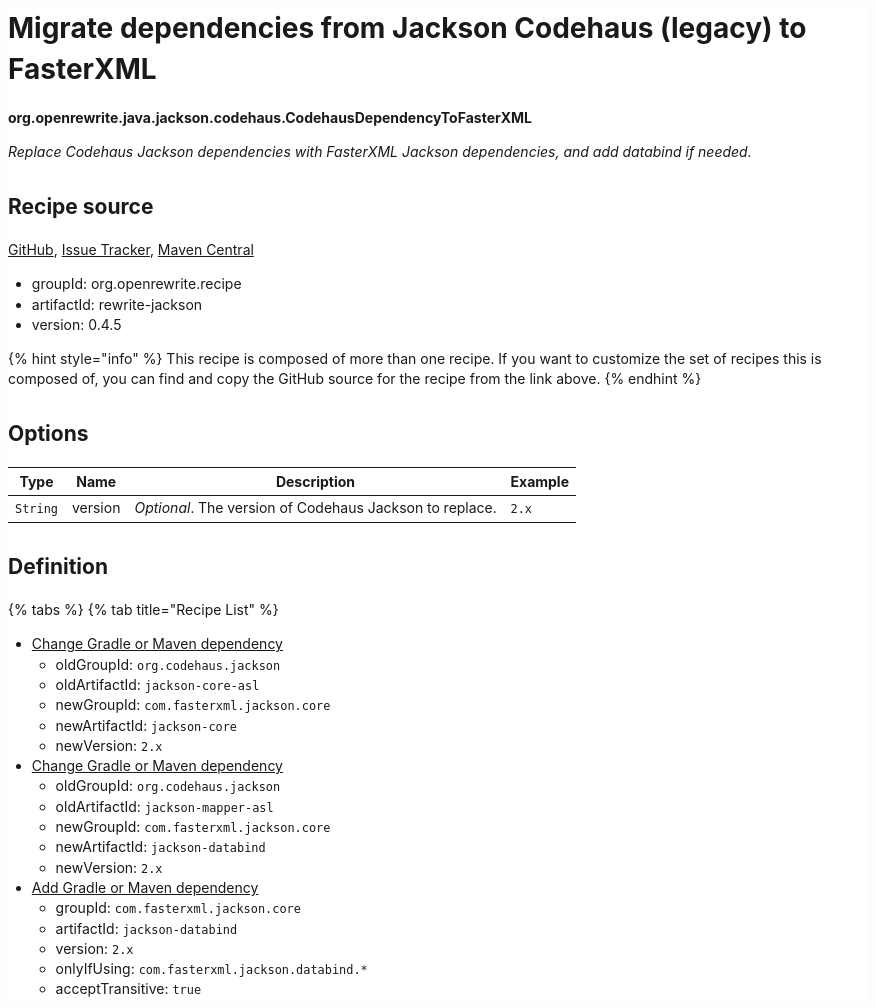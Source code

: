 # Migrate dependencies from Jackson Codehaus (legacy) to FasterXML

**org.openrewrite.java.jackson.codehaus.CodehausDependencyToFasterXML**

_Replace Codehaus Jackson dependencies with FasterXML Jackson dependencies, and add databind if needed._

## Recipe source

[GitHub](https://github.com/openrewrite/rewrite-jackson/blob/main/src/main/java/org/openrewrite/java/jackson/codehaus/CodehausDependencyToFasterXML.java), [Issue Tracker](https://github.com/openrewrite/rewrite-jackson/issues), [Maven Central](https://central.sonatype.com/artifact/org.openrewrite.recipe/rewrite-jackson/0.4.5/jar)

* groupId: org.openrewrite.recipe
* artifactId: rewrite-jackson
* version: 0.4.5

{% hint style="info" %}
This recipe is composed of more than one recipe. If you want to customize the set of recipes this is composed of, you can find and copy the GitHub source for the recipe from the link above.
{% endhint %}
## Options

| Type | Name | Description | Example |
| -- | -- | -- | -- |
| `String` | version | *Optional*. The version of Codehaus Jackson to replace. | `2.x` |


## Definition

{% tabs %}
{% tab title="Recipe List" %}
* [Change Gradle or Maven dependency](../../../java/dependencies/changedependency.md)
  * oldGroupId: `org.codehaus.jackson`
  * oldArtifactId: `jackson-core-asl`
  * newGroupId: `com.fasterxml.jackson.core`
  * newArtifactId: `jackson-core`
  * newVersion: `2.x`
* [Change Gradle or Maven dependency](../../../java/dependencies/changedependency.md)
  * oldGroupId: `org.codehaus.jackson`
  * oldArtifactId: `jackson-mapper-asl`
  * newGroupId: `com.fasterxml.jackson.core`
  * newArtifactId: `jackson-databind`
  * newVersion: `2.x`
* [Add Gradle or Maven dependency](../../../java/dependencies/adddependency.md)
  * groupId: `com.fasterxml.jackson.core`
  * artifactId: `jackson-databind`
  * version: `2.x`
  * onlyIfUsing: `com.fasterxml.jackson.databind.*`
  * acceptTransitive: `true`
